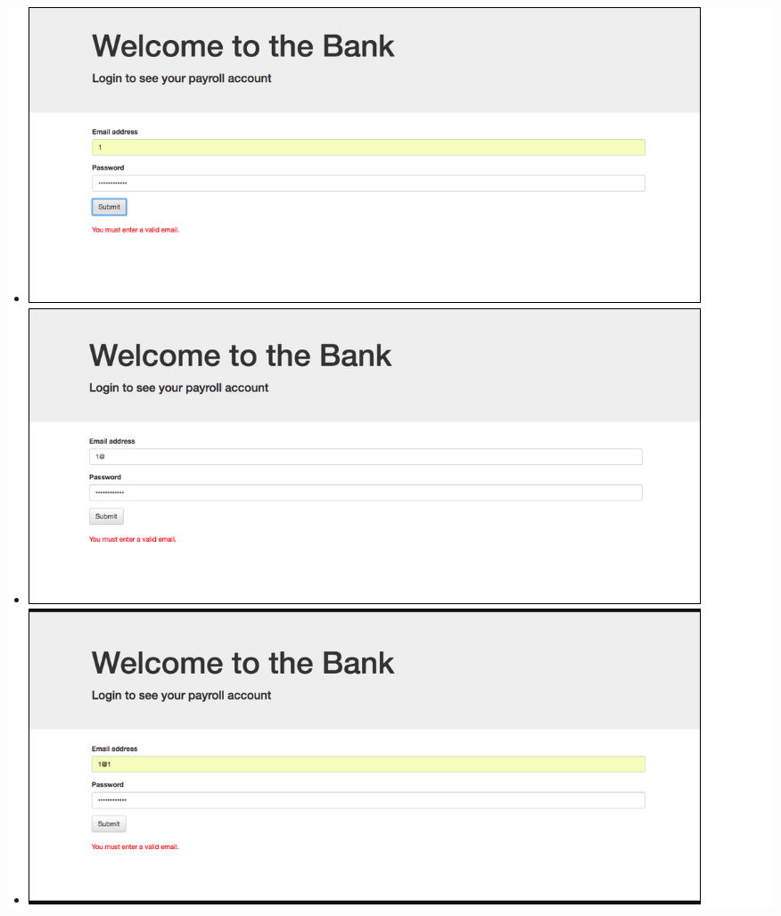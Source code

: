 * <img src="./assets/formImage2.png" width=90% style="border:1px solid black">
* <img src="./assets/formImage3.png" width=90% style="border:1px solid black">
* <img src="./assets/formImage4.png" width=90% style="border:1px solid black">